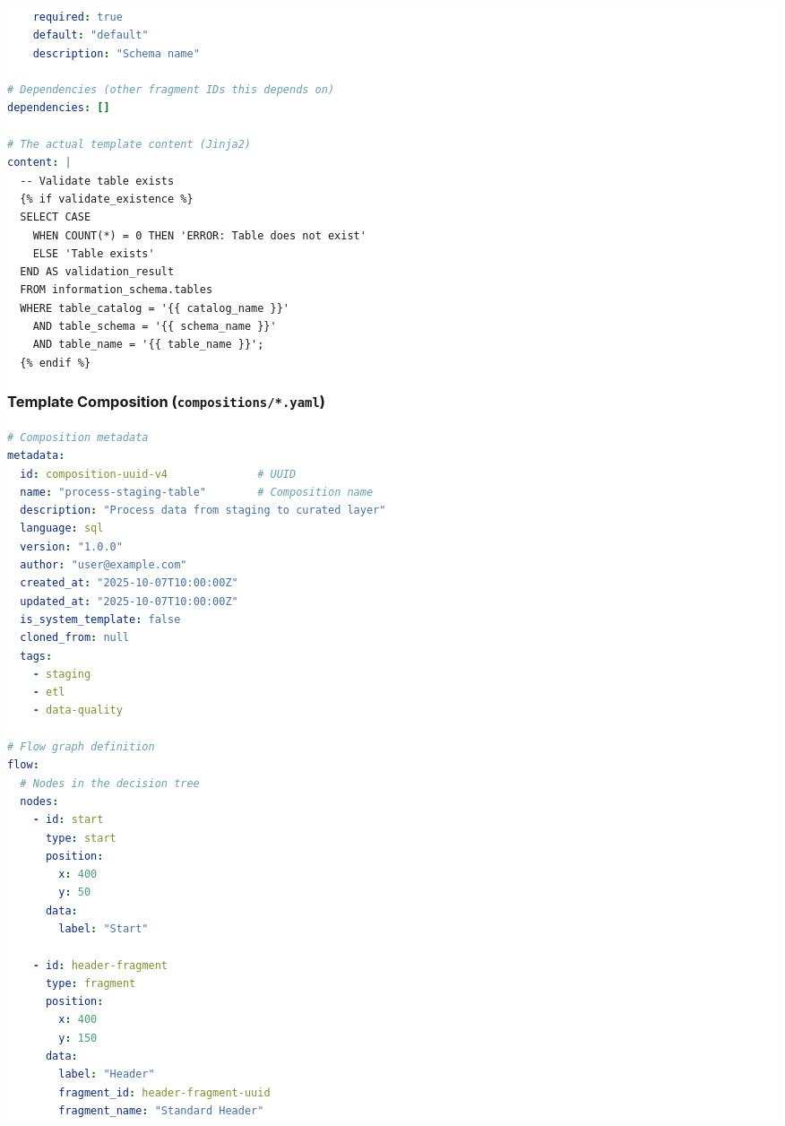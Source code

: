 ```yaml
    required: true
    default: "default"
    description: "Schema name"

# Dependencies (other fragment IDs this depends on)
dependencies: []

# The actual template content (Jinja2)
content: |
  -- Validate table exists
  {% if validate_existence %}
  SELECT CASE
    WHEN COUNT(*) = 0 THEN 'ERROR: Table does not exist'
    ELSE 'Table exists'
  END AS validation_result
  FROM information_schema.tables
  WHERE table_catalog = '{{ catalog_name }}'
    AND table_schema = '{{ schema_name }}'
    AND table_name = '{{ table_name }}';
  {% endif %}
```

### Template Composition (`compositions/*.yaml`)

```yaml
# Composition metadata
metadata:
  id: composition-uuid-v4              # UUID
  name: "process-staging-table"        # Composition name
  description: "Process data from staging to curated layer"
  language: sql
  version: "1.0.0"
  author: "user@example.com"
  created_at: "2025-10-07T10:00:00Z"
  updated_at: "2025-10-07T10:00:00Z"
  is_system_template: false
  cloned_from: null
  tags:
    - staging
    - etl
    - data-quality

# Flow graph definition
flow:
  # Nodes in the decision tree
  nodes:
    - id: start
      type: start
      position:
        x: 400
        y: 50
      data:
        label: "Start"

    - id: header-fragment
      type: fragment
      position:
        x: 400
        y: 150
      data:
        label: "Header"
        fragment_id: header-fragment-uuid
        fragment_name: "Standard Header"
```